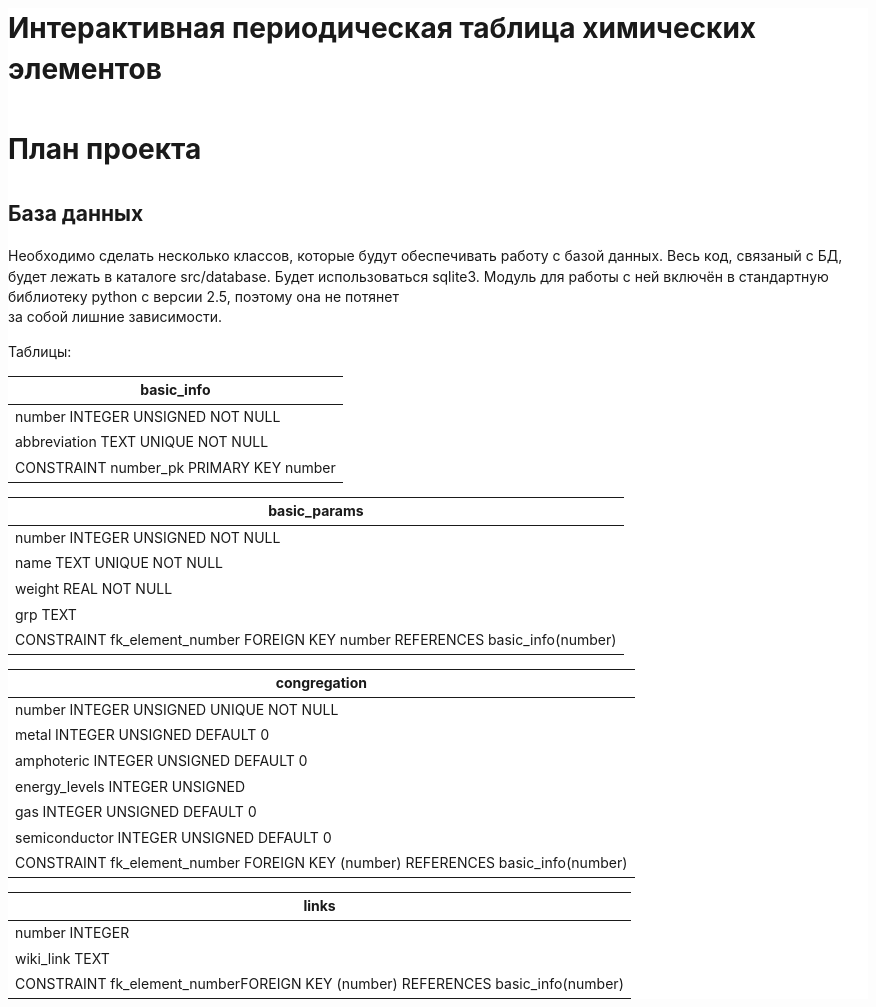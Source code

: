 # Интерактивная периодическая таблица химических элементов
# План проекта
## База данных
Необходимо сделать несколько классов, которые будут обеспечивать работу с базой данных.
Весь код, связаный с БД, будет лежать в каталоге src/database.
Будет использоваться sqlite3.
Модуль для работы с ней включён в стандартную библиотеку python с версии 2.5, поэтому она не потянет  
за собой лишние зависимости.

Таблицы:

| basic_info |
| ---------- |
| number INTEGER UNSIGNED NOT NULL |
| abbreviation TEXT UNIQUE NOT NULL|
| CONSTRAINT number_pk PRIMARY KEY number |

| basic_params |
| ------------ |
| number INTEGER UNSIGNED NOT NULL |
| name TEXT UNIQUE NOT NULL |
| weight REAL NOT NULL |
| grp TEXT |
| CONSTRAINT fk_element_number FOREIGN KEY number REFERENCES basic_info(number) |

| congregation |
| ------------ |
| number INTEGER UNSIGNED UNIQUE NOT NULL|
| metal	INTEGER UNSIGNED DEFAULT 0 |
| amphoteric INTEGER UNSIGNED DEFAULT 0|
| energy_levels INTEGER UNSIGNED |
| gas INTEGER UNSIGNED DEFAULT 0 |
| semiconductor INTEGER UNSIGNED DEFAULT 0 |
| CONSTRAINT fk_element_number FOREIGN KEY (number) REFERENCES basic_info(number) |

| links |
| ----- |
| number INTEGER |
| wiki_link TEXT |
| CONSTRAINT fk_element_numberFOREIGN KEY (number) REFERENCES basic_info(number) |
